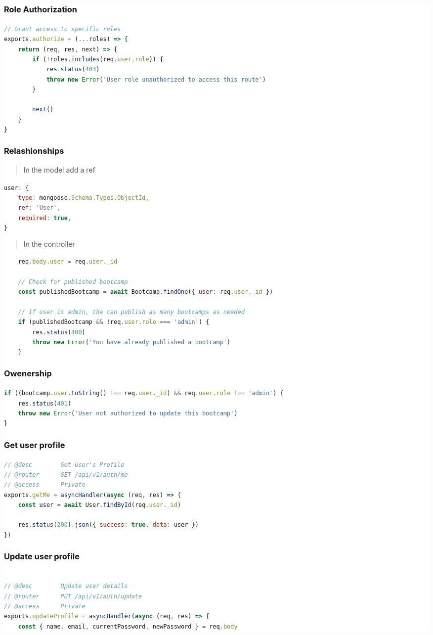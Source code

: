 ### Role Authorization
```js
// Grant access to specific roles
exports.authorize = (...roles) => {
    return (req, res, next) => {
        if (!roles.includes(req.user.role)) {
            res.status(403)
            throw new Error('User role unauthorized to access this route')
        }

        next()
    }
}
```
### Relashionships
> In the model add a ref
```js
user: {
    type: mongoose.Schema.Types.ObjectId,
    ref: 'User',
    required: true,
}
```
> In the controller
```js
    req.body.user = req.user._id

    // Check for published bootcamp
    const publishedBootcamp = await Bootcamp.findOne({ user: req.user._id })

    // If user is admin, the can publish as many bootcamps as needed
    if (publishedBootcamp && !req.user.role === 'admin') {
        res.status(400)
        throw new Error('You have already published a bootcamp')
    }
```
### Owenership
```js
if ((bootcamp.user.toString() !== req.user._id) && req.user.role !== 'admin') {
    res.status(401)
    throw new Error('User not authorized to update this bootcamp')
} 
```
### Get user profile
```js
// @desc        Get User's Profile
// @router      GET /api/v1/auth/me
// @access      Private
exports.getMe = asyncHandler(async (req, res) => {
    const user = await User.findById(req.user._id)

    res.status(200).json({ success: true, data: user })
})
```
### Update user profile
```js

// @desc        Update user details
// @router      PUT /api/v1/auth/update
// @access      Private
exports.updateProfile = asyncHandler(async (req, res) => {
    const { name, email, currentPassword, newPassword } = req.body
```